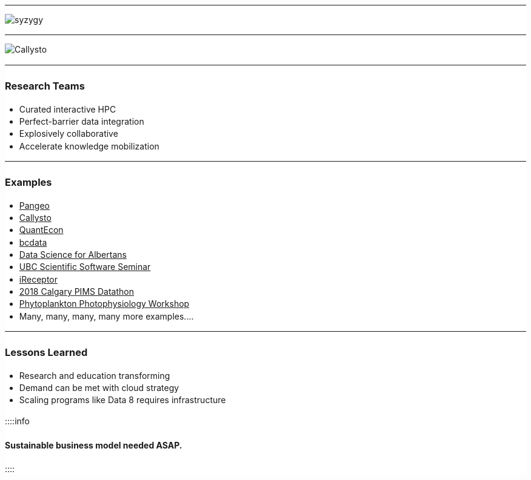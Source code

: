 

<iframe src="https://www.google.com/maps/d/embed?mid=1nzSAGLSn8eWdfQ6K7zTw-31h82I&hl=en" width="640" height="480"></iframe>

----



![syzygy](https://wwejubwfy.s3.amazonaws.com/Grafana_-_Syzygy_Global_2020-02-25_16-56-46.png)

----




![Callysto](https://wwejubwfy.s3.amazonaws.com/Callysto_Canada__Building_tomorrows_digital_leaders.-2019-10-31-20-13-39.jpg)



----

### Research Teams

* Curated interactive HPC
* Perfect-barrier data integration
* Explosively collaborative
* Accelerate knowledge mobilization

----


### Examples

* [Pangeo](https://pangeo.io/)
* [Callysto](https://callysto.ca/)
* [QuantEcon](https://quantecon.org/)
* [bcdata](http://workshop.bcdata.ca/2018/)
* [Data Science for Albertans](http://www.cybera.ca/services/data-science/data-science-albertans/)
* [UBC Scientific Software Seminar](https://github.com/ubcs3/)
* [iReceptor](http://ireceptor.irmacs.sfu.ca/)
* [2018 Calgary PIMS Datathon](https://imstatsbee.github.io/calgaryr/datathon.html)
* [Phytoplankton Photophysiology Workshop](https://gitlab.com/tjryankeogh/phytophotoutils)
* Many, many, many, many more examples....

----



### Lessons Learned

* Research and education transforming
* Demand can be met with cloud strategy
* Scaling programs like Data 8 requires infrastructure

::::info
#### Sustainable business model needed ASAP.
::::
